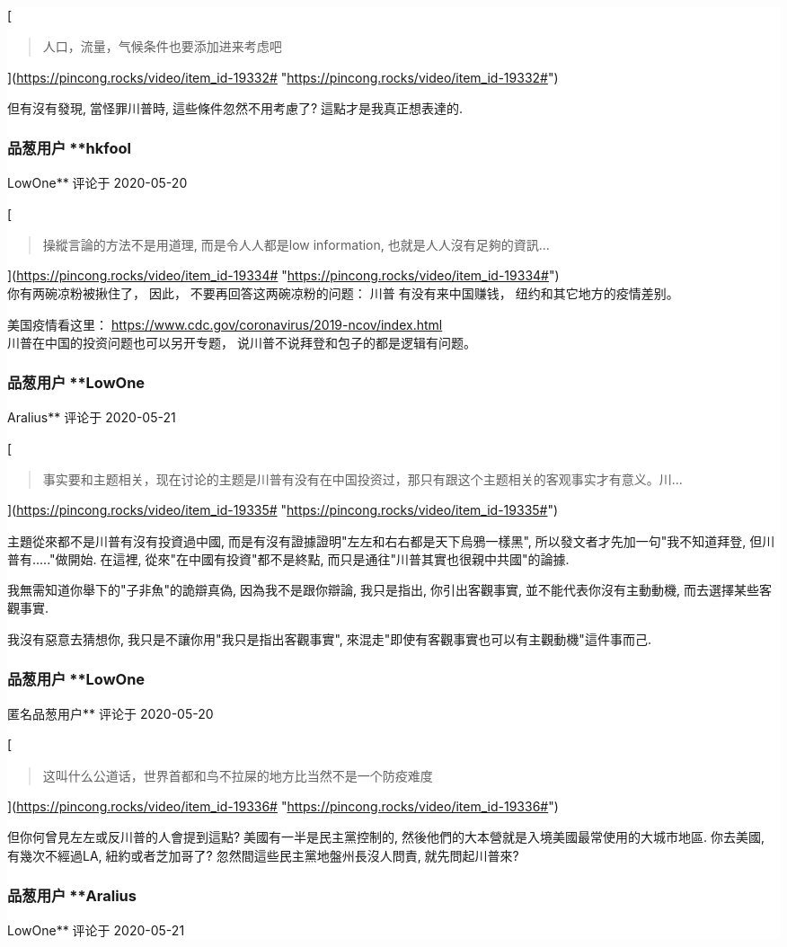[

> 人口，流量，气候条件也要添加进来考虑吧

](https://pincong.rocks/video/item_id-19332# "https://pincong.rocks/video/item_id-19332#")  
  
但有沒有發現, 當怪罪川普時, 這些條件忽然不用考慮了? 這點才是我真正想表達的.
        


            
### 品葱用户 **hkfool 
LowOne** 评论于 2020-05-20
        
[

> 操縱言論的方法不是用道理, 而是令人人都是low information, 也就是人人沒有足夠的資訊...

](https://pincong.rocks/video/item_id-19334# "https://pincong.rocks/video/item_id-19334#")  
你有两碗凉粉被揪住了， 因此， 不要再回答这两碗凉粉的问题： 川普 有没有来中国赚钱， 纽约和其它地方的疫情差别。  
  
美国疫情看这里： https://www.cdc.gov/coronavirus/2019-ncov/index.html  
川普在中国的投资问题也可以另开专题， 说川普不说拜登和包子的都是逻辑有问题。
        


            
### 品葱用户 **LowOne 
Aralius** 评论于 2020-05-21
        
[

> 事实要和主题相关，现在讨论的主题是川普有没有在中国投资过，那只有跟这个主题相关的客观事实才有意义。川...

](https://pincong.rocks/video/item_id-19335# "https://pincong.rocks/video/item_id-19335#")  
  
主題從來都不是川普有沒有投資過中國, 而是有沒有證據證明"左左和右右都是天下烏鴉一樣黑", 所以發文者才先加一句"我不知道拜登, 但川普有....."做開始. 在這裡, 從來"在中國有投資"都不是終點, 而只是通往"川普其實也很親中共國"的論據.  
  
我無需知道你舉下的"子非魚"的詭辯真偽, 因為我不是跟你辯論, 我只是指出, 你引出客觀事實, 並不能代表你沒有主動動機, 而去選擇某些客觀事實.  
  
我沒有惡意去猜想你, 我只是不讓你用"我只是指出客觀事實", 來混走"即使有客觀事實也可以有主觀動機"這件事而己.
        


            
### 品葱用户 **LowOne 
匿名品葱用户** 评论于 2020-05-20
        
[

> 这叫什么公道话，世界首都和鸟不拉屎的地方比当然不是一个防疫难度

](https://pincong.rocks/video/item_id-19336# "https://pincong.rocks/video/item_id-19336#")  
  
但你何曾見左左或反川普的人會提到這點? 美國有一半是民主黨控制的, 然後他們的大本營就是入境美國最常使用的大城市地區. 你去美國, 有幾次不經過LA, 紐約或者芝加哥了? 忽然間這些民主黨地盤州長沒人問責, 就先問起川普來?
        


            
### 品葱用户 **Aralius 
LowOne** 评论于 2020-05-21
        
